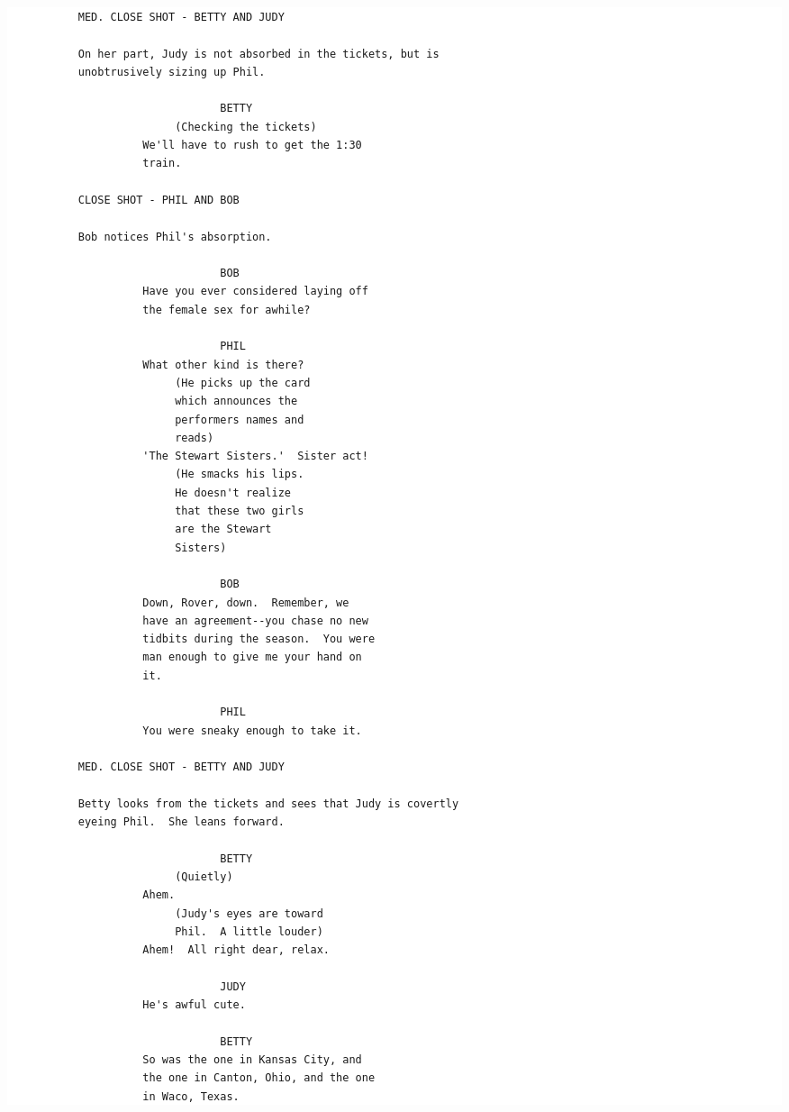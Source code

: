               MED. CLOSE SHOT - BETTY AND JUDY

               On her part, Judy is not absorbed in the tickets, but is 
               unobtrusively sizing up Phil.

                                     BETTY
                              (Checking the tickets)
                         We'll have to rush to get the 1:30 
                         train.

               CLOSE SHOT - PHIL AND BOB

               Bob notices Phil's absorption.

                                     BOB
                         Have you ever considered laying off 
                         the female sex for awhile?

                                     PHIL
                         What other kind is there?
                              (He picks up the card 
                              which announces the 
                              performers names and 
                              reads)
                         'The Stewart Sisters.'  Sister act!
                              (He smacks his lips.  
                              He doesn't realize 
                              that these two girls 
                              are the Stewart 
                              Sisters)

                                     BOB
                         Down, Rover, down.  Remember, we 
                         have an agreement--you chase no new 
                         tidbits during the season.  You were 
                         man enough to give me your hand on 
                         it.

                                     PHIL
                         You were sneaky enough to take it.

               MED. CLOSE SHOT - BETTY AND JUDY

               Betty looks from the tickets and sees that Judy is covertly 
               eyeing Phil.  She leans forward.

                                     BETTY
                              (Quietly)
                         Ahem.
                              (Judy's eyes are toward 
                              Phil.  A little louder)
                         Ahem!  All right dear, relax.

                                     JUDY
                         He's awful cute.

                                     BETTY
                         So was the one in Kansas City, and 
                         the one in Canton, Ohio, and the one 
                         in Waco, Texas.
